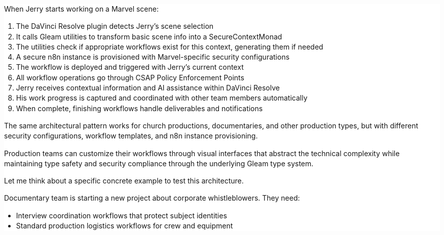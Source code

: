When Jerry starts working on a Marvel scene:

1. The DaVinci Resolve plugin detects Jerry’s scene selection
1. It calls Gleam utilities to transform basic scene info into a SecureContextMonad
1. The utilities check if appropriate workflows exist for this context, generating them if needed
1. A secure n8n instance is provisioned with Marvel-specific security configurations
1. The workflow is deployed and triggered with Jerry’s current context
1. All workflow operations go through CSAP Policy Enforcement Points
1. Jerry receives contextual information and AI assistance within DaVinci Resolve
1. His work progress is captured and coordinated with other team members automatically
1. When complete, finishing workflows handle deliverables and notifications

The same architectural pattern works for church productions, documentaries, and other production types, but with different security configurations, workflow templates, and n8n instance provisioning.

Production teams can customize their workflows through visual interfaces that abstract the technical complexity while maintaining type safety and security compliance through the underlying Gleam type system.

Let me think about a specific concrete example to test this architecture.

Documentary team is starting a new project about corporate whistleblowers. They need:

- Interview coordination workflows that protect subject identities
- Standard production logistics workflows for crew and equipment
